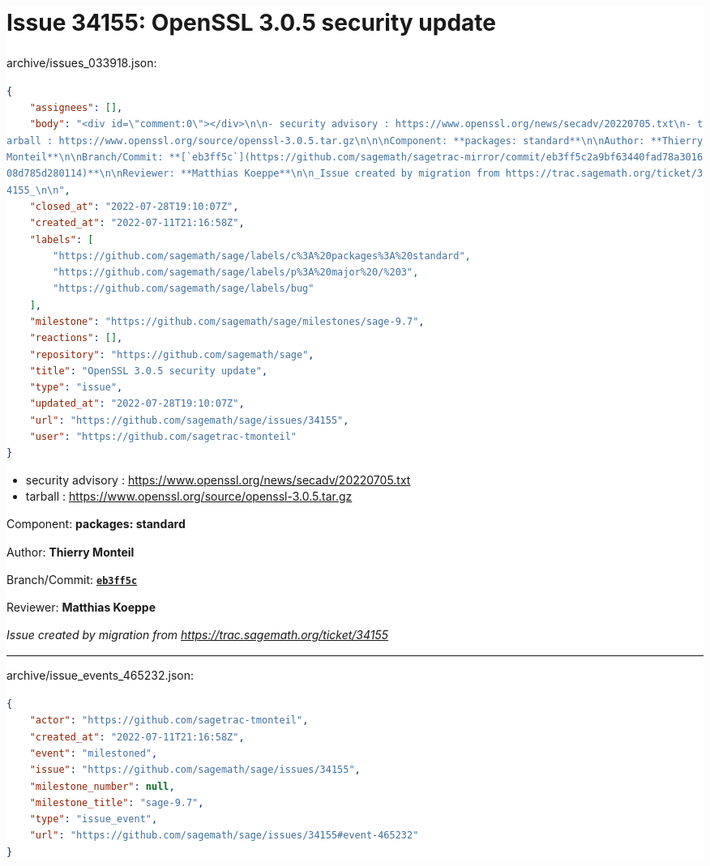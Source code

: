 # Issue 34155: OpenSSL 3.0.5 security update

archive/issues_033918.json:
```json
{
    "assignees": [],
    "body": "<div id=\"comment:0\"></div>\n\n- security advisory : https://www.openssl.org/news/secadv/20220705.txt\n- tarball : https://www.openssl.org/source/openssl-3.0.5.tar.gz\n\n\nComponent: **packages: standard**\n\nAuthor: **Thierry Monteil**\n\nBranch/Commit: **[`eb3ff5c`](https://github.com/sagemath/sagetrac-mirror/commit/eb3ff5c2a9bf63440fad78a301608d785d280114)**\n\nReviewer: **Matthias Koeppe**\n\n_Issue created by migration from https://trac.sagemath.org/ticket/34155_\n\n",
    "closed_at": "2022-07-28T19:10:07Z",
    "created_at": "2022-07-11T21:16:58Z",
    "labels": [
        "https://github.com/sagemath/sage/labels/c%3A%20packages%3A%20standard",
        "https://github.com/sagemath/sage/labels/p%3A%20major%20/%203",
        "https://github.com/sagemath/sage/labels/bug"
    ],
    "milestone": "https://github.com/sagemath/sage/milestones/sage-9.7",
    "reactions": [],
    "repository": "https://github.com/sagemath/sage",
    "title": "OpenSSL 3.0.5 security update",
    "type": "issue",
    "updated_at": "2022-07-28T19:10:07Z",
    "url": "https://github.com/sagemath/sage/issues/34155",
    "user": "https://github.com/sagetrac-tmonteil"
}
```
<div id="comment:0"></div>

- security advisory : https://www.openssl.org/news/secadv/20220705.txt
- tarball : https://www.openssl.org/source/openssl-3.0.5.tar.gz


Component: **packages: standard**

Author: **Thierry Monteil**

Branch/Commit: **[`eb3ff5c`](https://github.com/sagemath/sagetrac-mirror/commit/eb3ff5c2a9bf63440fad78a301608d785d280114)**

Reviewer: **Matthias Koeppe**

_Issue created by migration from https://trac.sagemath.org/ticket/34155_





---

archive/issue_events_465232.json:
```json
{
    "actor": "https://github.com/sagetrac-tmonteil",
    "created_at": "2022-07-11T21:16:58Z",
    "event": "milestoned",
    "issue": "https://github.com/sagemath/sage/issues/34155",
    "milestone_number": null,
    "milestone_title": "sage-9.7",
    "type": "issue_event",
    "url": "https://github.com/sagemath/sage/issues/34155#event-465232"
}
```
